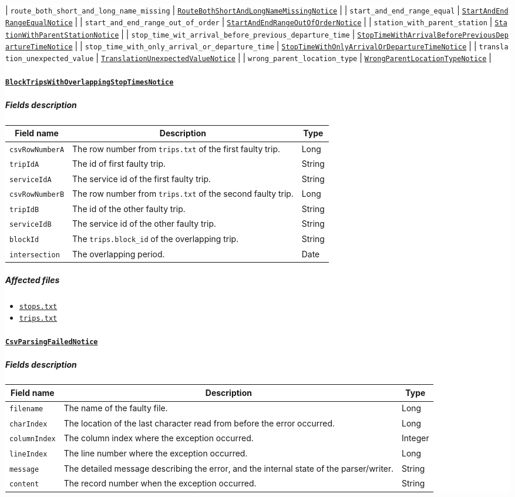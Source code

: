 | `route_both_short_and_long_name_missing`               	| [`RouteBothShortAndLongNameMissingNotice`](#RouteBothShortAndLongNameMissingNotice)                             	|
| `start_and_end_range_equal`                            	| [`StartAndEndRangeEqualNotice`](#StartAndEndRangeEqualNotice)                                                   	|
| `start_and_end_range_out_of_order`                     	| [`StartAndEndRangeOutOfOrderNotice`](#StartAndEndRangeOutOfOrderNotice)                                         	|
| `station_with_parent_station`                          	| [`StationWithParentStationNotice`](#StationWithParentStationNotice)                                             	|
| `stop_time_wit_arrival_before_previous_departure_time` 	| [`StopTimeWithArrivalBeforePreviousDepartureTimeNotice`](#StopTimeWithArrivalBeforePreviousDepartureTimeNotice) 	|
| `stop_time_with_only_arrival_or_departure_time`        	| [`StopTimeWithOnlyArrivalOrDepartureTimeNotice`](#StopTimeWithOnlyArrivalOrDepartureTimeNotice)                 	|
| `translation_unexpected_value`                           	| [`TranslationUnexpectedValueNotice`](#TranslationUnexpectedValueNotice)                                               	|
| `wrong_parent_location_type`                           	| [`WrongParentLocationTypeNotice`](#WrongParentLocationTypeNotice)                                               	|

#### [`BlockTripsWithOverlappingStopTimesNotice`](/RULES.md#BlockTripsWithOverlappingStopTimesNotice)
##### Fields description

| Field name      	| Description                               	              | Type   	|
|-----------------	|---------------------------------------------------------	|--------	|
| `csvRowNumberA` 	| The row number from `trips.txt` of the first faulty trip. | Long   	|
| `tripIdA`       	| The id of first faulty trip.                           	  | String 	|
| `serviceIdA`    	| The service id of the first faulty trip.                 	| String 	|
| `csvRowNumberB` 	| The row number from `trips.txt` of the second faulty trip.| Long   	|
| `tripIdB`       	| The id of the other faulty trip.             	            | String 	|
| `serviceIdB`    	| The service id of the other faulty trip.     	            | String 	|
| `blockId`       	| The `trips.block_id` of the overlapping trip.	            | String 	|
| `intersection`  	| The overlapping period.                      	            | Date   	|

##### Affected files
* [`stops.txt`](http://gtfs.org/reference/static#stopstxt)
* [`trips.txt`](http://gtfs.org/reference/static#tripstxt)

#### [`CsvParsingFailedNotice`](/RULES.md#CsvParsingFailedNotice)
##### Fields description

| Field name    	| Description                                                                             	| Type    	|
|---------------	|-----------------------------------------------------------------------------------------	|---------	|
| `filename`    	| The name of the faulty file.                                                            	| Long    	|
| `charIndex`   	| The location of the last character read from before the error occurred.                 	| Long    	|
| `columnIndex` 	| The column index where the exception occurred.                                          	| Integer 	|
| `lineIndex`   	| The line number where the exception occurred.                                           	| Long    	|
| `message`     	| The detailed message describing the error, and the internal state of the parser/writer. 	| String  	|
| `content`     	| The record number when the exception occurred.                                          	| String  	|
